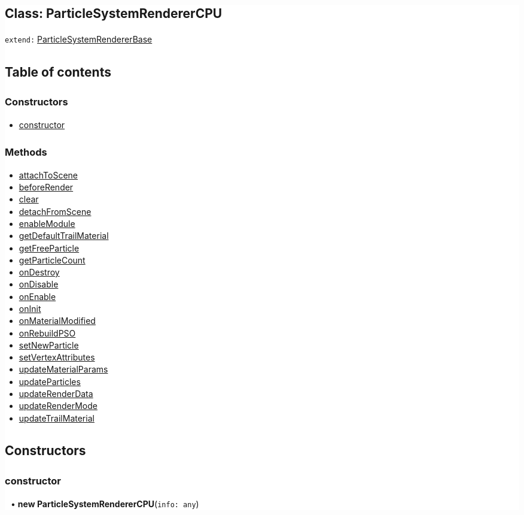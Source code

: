 
## Class: ParticleSystemRendererCPU


`extend:`
[ParticleSystemRendererBase](docs/en/cocos-particle-renderer/Class/ParticleSystemRendererBase.md)










<div class="table-of-content">
<h2>Table of contents</h2>


### Constructors

- [ constructor](#constructor)

### Methods

- [ attachToScene](#attachToScene)
- [ beforeRender](#beforeRender)
- [ clear](#clear)
- [ detachFromScene](#detachFromScene)
- [ enableModule](#enableModule)
- [ getDefaultTrailMaterial](#getDefaultTrailMaterial)
- [ getFreeParticle](#getFreeParticle)
- [ getParticleCount](#getParticleCount)
- [ onDestroy](#onDestroy)
- [ onDisable](#onDisable)
- [ onEnable](#onEnable)
- [ onInit](#onInit)
- [ onMaterialModified](#onMaterialModified)
- [ onRebuildPSO](#onRebuildPSO)
- [ setNewParticle](#setNewParticle)
- [ setVertexAttributes](#setVertexAttributes)
- [ updateMaterialParams](#updateMaterialParams)
- [ updateParticles](#updateParticles)
- [ updateRenderData](#updateRenderData)
- [ updateRenderMode](#updateRenderMode)
- [ updateTrailMaterial](#updateTrailMaterial)
</div>

## Constructors


### constructor
<div style="margin-left: 10px;">

• **new ParticleSystemRendererCPU**(`info: any`)
